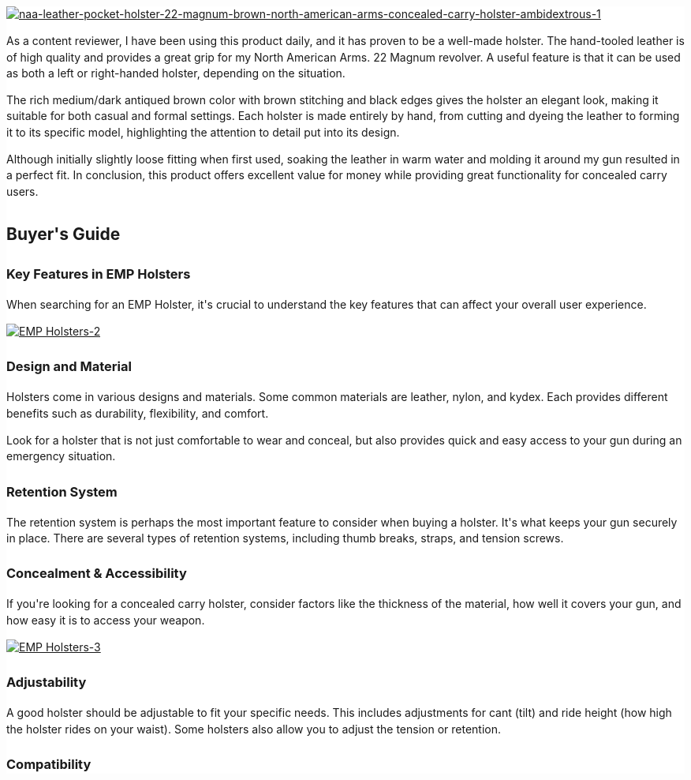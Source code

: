 <div class="image"><a href="https://serp.ly/@universityofguns/amazon/emp-holsters?utm_source=universityofguns&utm_medium=website&utm_campaign=universityofguns.com&utm_content=emp-holsters&utm_term=naa-leather-pocket-holster-22-magnum-brown-north-american-arms-concealed-carry-holster-ambidextrous-1"><img alt="naa-leather-pocket-holster-22-magnum-brown-north-american-arms-concealed-carry-holster-ambidextrous-1" src="https://imagedelivery.net/vy2bglCGN6hEeWOnSe2c7A/naa-leather-pocket-holster-22-magnum-brown-north-american-arms-concealed-carry-holster-ambidextrous-1/public"/></a></div>

As a content reviewer, I have been using this product daily, and it has proven to be a well-made holster. The hand-tooled leather is of high quality and provides a great grip for my North American Arms. 22 Magnum revolver. A useful feature is that it can be used as both a left or right-handed holster, depending on the situation.

The rich medium/dark antiqued brown color with brown stitching and black edges gives the holster an elegant look, making it suitable for both casual and formal settings. Each holster is made entirely by hand, from cutting and dyeing the leather to forming it to its specific model, highlighting the attention to detail put into its design.

Although initially slightly loose fitting when first used, soaking the leather in warm water and molding it around my gun resulted in a perfect fit. In conclusion, this product offers excellent value for money while providing great functionality for concealed carry users.

## Buyer's Guide

### Key Features in EMP Holsters

When searching for an EMP Holster, it's crucial to understand the key features that can affect your overall user experience.

<div><a href="https://serp.ly/@universityofguns/amazon/emp-holsters?utm_source=universityofguns&utm_medium=website&utm_campaign=universityofguns.com&utm_content=emp-holsters&utm_term=emp-holsters-2"><img src="https://imagedelivery.net/vy2bglCGN6hEeWOnSe2c7A/EMP+Holsters-2/public" alt="EMP Holsters-2"></a></div>

### Design and Material

Holsters come in various designs and materials. Some common materials are leather, nylon, and kydex. Each provides different benefits such as durability, flexibility, and comfort.

Look for a holster that is not just comfortable to wear and conceal, but also provides quick and easy access to your gun during an emergency situation.

### Retention System

The retention system is perhaps the most important feature to consider when buying a holster. It's what keeps your gun securely in place. There are several types of retention systems, including thumb breaks, straps, and tension screws.

### Concealment & Accessibility

If you're looking for a concealed carry holster, consider factors like the thickness of the material, how well it covers your gun, and how easy it is to access your weapon.

<div><a href="https://serp.ly/@universityofguns/amazon/emp-holsters?utm_source=universityofguns&utm_medium=website&utm_campaign=universityofguns.com&utm_content=emp-holsters&utm_term=emp-holsters-3"><img src="https://imagedelivery.net/vy2bglCGN6hEeWOnSe2c7A/EMP+Holsters-3/public" alt="EMP Holsters-3"></a></div>

### Adjustability

A good holster should be adjustable to fit your specific needs. This includes adjustments for cant (tilt) and ride height (how high the holster rides on your waist). Some holsters also allow you to adjust the tension or retention.

### Compatibility
